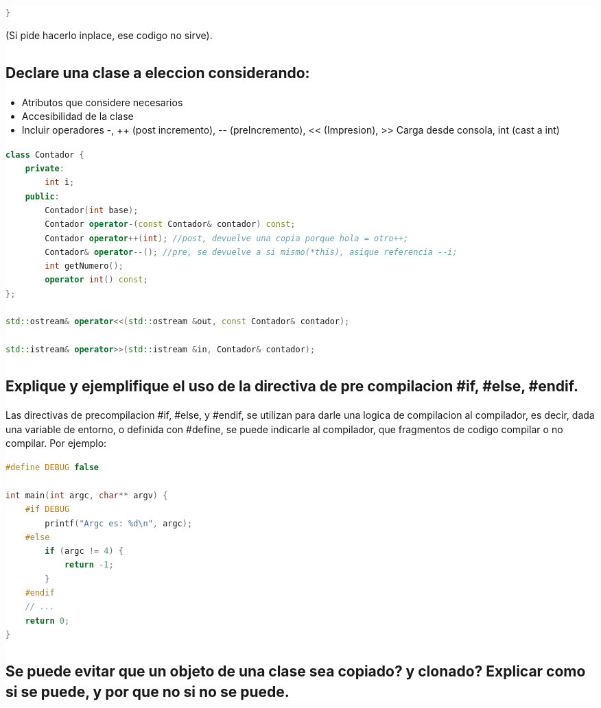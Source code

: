 ```c
}
```
(Si pide hacerlo inplace, ese codigo no sirve).

## Declare una clase a eleccion considerando:
- Atributos que considere necesarios
- Accesibilidad de la clase
- Incluir operadores -, ++ (post incremento), -- (preIncremento), << (Impresion), >> Carga desde consola, int (cast a int)

```c++
class Contador {
    private:
        int i;
    public:
        Contador(int base);
        Contador operator-(const Contador& contador) const;
        Contador operator++(int); //post, devuelve una copia porque hola = otro++;
        Contador& operator--(); //pre, se devuelve a si mismo(*this), asique referencia --i;
        int getNumero();
        operator int() const;
};

std::ostream& operator<<(std::ostream &out, const Contador& contador);

std::istream& operator>>(std::istream &in, Contador& contador);
```

## Explique y ejemplifique el uso de la directiva de pre compilacion #if, #else, #endif.

Las directivas de precompilacion #if, #else, y #endif, se utilizan para darle una logica de compilacion al compilador, es decir, dada una variable de entorno, o definida con #define, se puede indicarle al compilador, que fragmentos de codigo compilar o no compilar. Por ejemplo:

```c
#define DEBUG false

int main(int argc, char** argv) {
    #if DEBUG
        printf("Argc es: %d\n", argc);
    #else
        if (argc != 4) {
            return -1;
        }
    #endif
    // ...
    return 0;
}
```

## Se puede evitar que un objeto de una clase sea copiado? y clonado? Explicar como si se puede, y por que no si no se puede.
